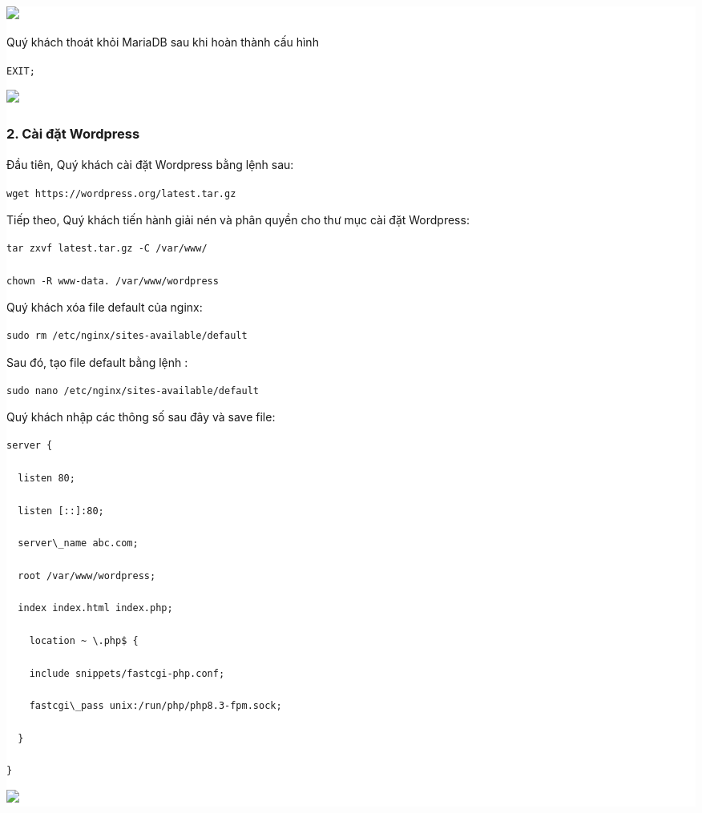 ![](a/Aspose.Words.f1da093e-33af-4a10-b03b-94ceee674c33.019.png)

Quý khách thoát khỏi MariaDB sau khi hoàn thành cấu hình

```
EXIT;
```

![](a/Aspose.Words.f1da093e-33af-4a10-b03b-94ceee674c33.020.png)

### 2. **Cài đặt Wordpress**

Đầu tiên, Quý khách cài đặt Wordpress bằng lệnh sau:

```
wget https://wordpress.org/latest.tar.gz
```

Tiếp theo, Quý khách tiến hành giải nén và phân quyền cho thư mục cài đặt Wordpress:

```
tar zxvf latest.tar.gz -C /var/www/

chown -R www-data. /var/www/wordpress
```

Quý khách xóa file default của nginx:

```
sudo rm /etc/nginx/sites-available/default
```

Sau đó, tạo file default bằng lệnh :

```
sudo nano /etc/nginx/sites-available/default
```

Quý khách nhập các thông số sau đây và save file:
```
server { 

  listen 80; 

  listen [::]:80; 

  server\_name abc.com; 

  root /var/www/wordpress; 

  index index.html index.php; 

    location ~ \.php$ { 

    include snippets/fastcgi-php.conf; 

    fastcgi\_pass unix:/run/php/php8.3-fpm.sock; 

  }

}
```
![](a/Aspose.Words.f1da093e-33af-4a10-b03b-94ceee674c33.021.png)

